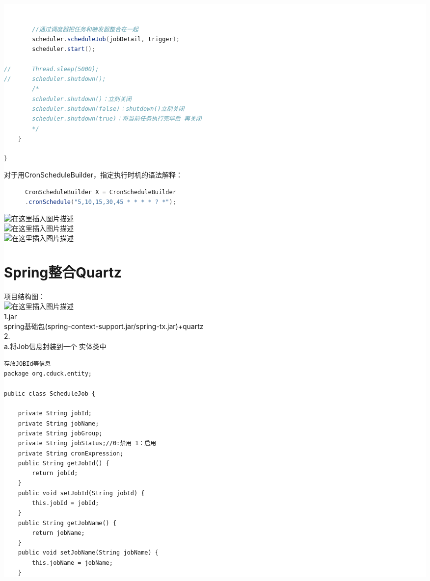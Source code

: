 ```java
		
		
		//通过调度器把任务和触发器整合在一起
		scheduler.scheduleJob(jobDetail, trigger);
		scheduler.start();
		
//		Thread.sleep(5000);
//		scheduler.shutdown();
		/*
		scheduler.shutdown()：立刻关闭
		scheduler.shutdown(false)：shutdown()立刻关闭
		scheduler.shutdown(true)：将当前任务执行完毕后 再关闭
		*/
	}
	
}

```

对于用CronScheduleBuilder，指定执行时机的语法解释：

```java
 	  CronScheduleBuilder X = CronScheduleBuilder
 	  .cronSchedule("5,10,15,30,45 * * * * ? *");
```

![在这里插入图片描述](https://img-blog.csdnimg.cn/20200422171358282.png?x-oss-process=image/watermark,type_ZmFuZ3poZW5naGVpdGk,shadow_10,text_aHR0cHM6Ly9ibG9nLmNzZG4ubmV0L3FxXzIxMDQwNTU5,size_16,color_FFFFFF,t_70)  
![在这里插入图片描述](https://img-blog.csdnimg.cn/20200422171410786.png?x-oss-process=image/watermark,type_ZmFuZ3poZW5naGVpdGk,shadow_10,text_aHR0cHM6Ly9ibG9nLmNzZG4ubmV0L3FxXzIxMDQwNTU5,size_16,color_FFFFFF,t_70)  
![在这里插入图片描述](https://img-blog.csdnimg.cn/20200422171428869.png?x-oss-process=image/watermark,type_ZmFuZ3poZW5naGVpdGk,shadow_10,text_aHR0cHM6Ly9ibG9nLmNzZG4ubmV0L3FxXzIxMDQwNTU5,size_16,color_FFFFFF,t_70)

# Spring整合Quartz

项目结构图：  
![在这里插入图片描述](https://img-blog.csdnimg.cn/2020042315153477.png?x-oss-process=image/watermark,type_ZmFuZ3poZW5naGVpdGk,shadow_10,text_aHR0cHM6Ly9ibG9nLmNzZG4ubmV0L3FxXzIxMDQwNTU5,size_16,color_FFFFFF,t_70)  
1.jar  
spring基础包\(spring-context-support.jar/spring-tx.jar\)+quartz  
2.  
a.将Job信息封装到一个 实体类中

```
存放JOBId等信息
package org.cduck.entity;

public class ScheduleJob {

	private String jobId;
	private String jobName;
	private String jobGroup;
	private String jobStatus;//0:禁用 1：启用
	private String cronExpression;
	public String getJobId() {
		return jobId;
	}
	public void setJobId(String jobId) {
		this.jobId = jobId;
	}
	public String getJobName() {
		return jobName;
	}
	public void setJobName(String jobName) {
		this.jobName = jobName;
	}
```
